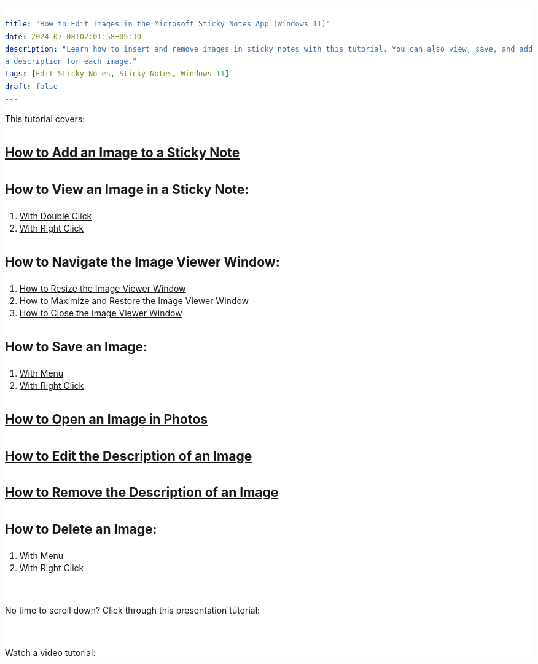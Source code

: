 ```yaml
---
title: "How to Edit Images in the Microsoft Sticky Notes App (Windows 11)"
date: 2024-07-08T02:01:58+05:30
description: "Learn how to insert and remove images in sticky notes with this tutorial. You can also view, save, and add a description for each image."
tags: [Edit Sticky Notes, Sticky Notes, Windows 11]
draft: false
---
```

This tutorial covers:

## [How to Add an Image to a Sticky Note](#1)

## How to View an Image in a Sticky Note:
1. [With Double Click](#2)
2. [With Right Click](#3)

## How to Navigate the Image Viewer Window:
1. [How to Resize the Image Viewer Window](#4)
2. [How to Maximize and Restore the Image Viewer Window](#5)
3. [How to Close the Image Viewer Window](#6)

## How to Save an Image:
1. [With Menu](#7)
2. [With Right Click](#8)

## [How to Open an Image in Photos](#9)

## [How to Edit the Description of an Image](#10)

## [How to Remove the Description of an Image](#11)

## How to Delete an Image:
1. [With Menu](#12)
2. [With Right Click](#13)

<br />
<p>No time to scroll down? Click through this presentation tutorial:</p>
<iframe src="https://docs.google.com/presentation/d/e/2PACX-1vQg-UTUGuHC3SuuMLq8-Mtq6tlsLXEepkVfvCvchsKwt-o2R2L_HfzplBUXqhRxbZXdZMQBFMAc57am/embed?start=false&loop=false&delayms=3000" frameborder="0" width="480" height="299" allowfullscreen="true" mozallowfullscreen="true" webkitallowfullscreen="true"></iframe>

<br />

Watch a video tutorial:
<iframe class="BLOG_video_class" allowfullscreen="" youtube-src-id="n4cUXQEC9fg" width="100%" height="416" src="https://www.youtube.com/embed/n4cUXQEC9fg"></iframe>
